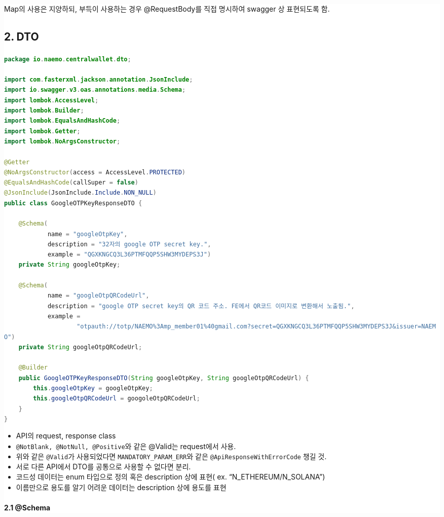 Map의 사용은 지양하되, 부득이 사용하는 경우 @RequestBody를 직접 명시하여 swagger 상 표현되도록 함.

## 2. DTO

```java
package io.naemo.centralwallet.dto;

import com.fasterxml.jackson.annotation.JsonInclude;
import io.swagger.v3.oas.annotations.media.Schema;
import lombok.AccessLevel;
import lombok.Builder;
import lombok.EqualsAndHashCode;
import lombok.Getter;
import lombok.NoArgsConstructor;

@Getter
@NoArgsConstructor(access = AccessLevel.PROTECTED)
@EqualsAndHashCode(callSuper = false)
@JsonInclude(JsonInclude.Include.NON_NULL)
public class GoogleOTPKeyResponseDTO {

    @Schema(
            name = "googleOtpKey",
            description = "32자의 google OTP secret key.",
            example = "QGXKNGCQ3L36PTMFQQP5SHW3MYDEPS3J")
    private String googleOtpKey;

    @Schema(
            name = "googleOtpQRCodeUrl",
            description = "google OTP secret key의 QR 코드 주소. FE에서 QR코드 이미지로 변환해서 노출됨.",
            example =
                    "otpauth://totp/NAEMO%3Amp_member01%40gmail.com?secret=QGXKNGCQ3L36PTMFQQP5SHW3MYDEPS3J&issuer=NAEMO")
    private String googleOtpQRCodeUrl;

    @Builder
    public GoogleOTPKeyResponseDTO(String googleOtpKey, String googleOtpQRCodeUrl) {
        this.googleOtpKey = googleOtpKey;
        this.googleOtpQRCodeUrl = googoleOtpQRCodeUrl;
    }
}
```

- API의 request, response class
- `@NotBlank, @NotNull, @Positive`와 같은 @Valid는 request에서 사용.
- 위와 같은 `@Valid`가 사용되었다면 `MANDATORY_PARAM_ERR`와 같은 `@ApiResponseWithErrorCode` 챙길 것.
- 서로 다른 API에서 DTO를 공통으로 사용할 수 없다면 분리.
- 코드성 데이터는 enum 타입으로 정의 혹은 description 상에 표현( ex. “N_ETHEREUM/N_SOLANA”)
- 이름만으로 용도를 알기 어려운 데이터는 description 상에 용도를 표현

#### 2.1 @Schema
